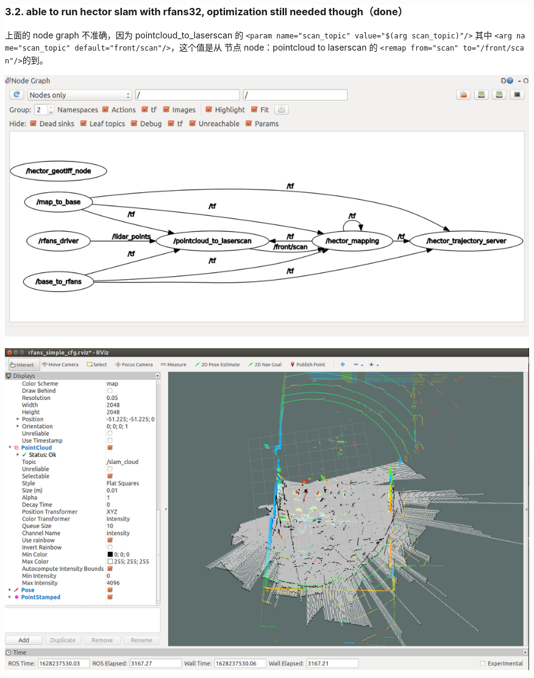 

### 3.2. able to run hector slam with rfans32, optimization still needed though（done）

上面的 node graph 不准确，因为 pointcloud_to_laserscan 的 `<param name="scan_topic" value="$(arg scan_topic)"/>` 其中 `<arg name="scan_topic" default="front/scan"/>`，这个值是从 节点 node：pointcloud to laserscan 的 `<remap from="scan" to="/front/scan"/>`的到。

![image-20210806160947114](20210803_rfan_resume.assets/image-20210806160947114.png)

![image-20210806161214316](20210803_rfan_resume.assets/image-20210806161214316.png)
